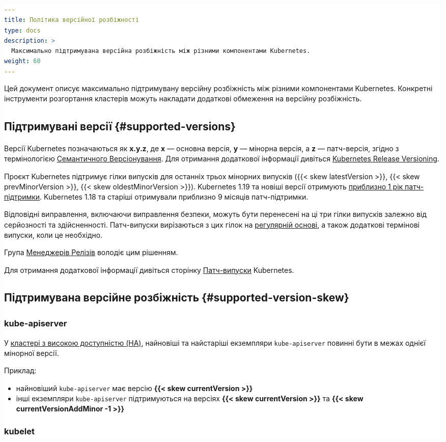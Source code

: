 ```yaml
---
title: Політика версійної розбіжності
type: docs
description: >
  Максимально підтримувана версійна розбіжність між різними компонентами Kubernetes.
weight: 60
---
```




Цей документ описує максимально підтримувану версійну розбіжність між різними компонентами Kubernetes. Конкретні інструменти розгортання кластерів можуть накладати додаткові обмеження на версійну розбіжність.



## Підтримувані версії {#supported-versions}

Версії Kubernetes позначаються як **x.y.z**, де **x** — основна версія, **y** — мінорна версія, а **z** — патч-версія, згідно з термінологією [Семантичного Версіонування](https://semver.org/). Для отримання додаткової інформації дивіться [Kubernetes Release Versioning](https://git.k8s.io/sig-release/release-engineering/versioning.md#kubernetes-release-versioning).

Проєкт Kubernetes підтримує гілки випусків для останніх трьох мінорних випусків ({{< skew latestVersion >}}, {{< skew prevMinorVersion >}}, {{< skew oldestMinorVersion >}}). Kubernetes 1.19 та новіші версії отримують [приблизно 1 рік патч-підтримки](/releases/patch-releases/#support-period). Kubernetes 1.18 та старіші отримували приблизно 9 місяців патч-підтримки.

Відповідні виправлення, включаючи виправлення безпеки, можуть бути перенесені на ці три гілки випусків залежно від серйозності та здійсненності. Патч-випуски вирізаються з цих гілок на [регулярній основі](/releases/patch-releases/#cadence), а також додаткові термінові випуски, коли це необхідно.

Група [Менеджерів Релізів](/releases/release-managers/) володіє цим рішенням.

Для отримання додаткової інформації дивіться сторінку [Патч-випуски](/releases/patch-releases/) Kubernetes.

## Підтримувана версійне розбіжність {#supported-version-skew}

### kube-apiserver

У [кластері з високою доступністю (HA)](/docs/setup/production-environment/tools/kubeadm/high-availability/), найновіші та найстаріші екземпляри `kube-apiserver` повинні бути в межах однієї мінорної версії.

Приклад:

* найновіший `kube-apiserver` має версію **{{< skew currentVersion >}}**
* інші екземпляри `kube-apiserver` підтримуються на версіях **{{< skew currentVersion >}}** та **{{< skew currentVersionAddMinor -1 >}}**

### kubelet
